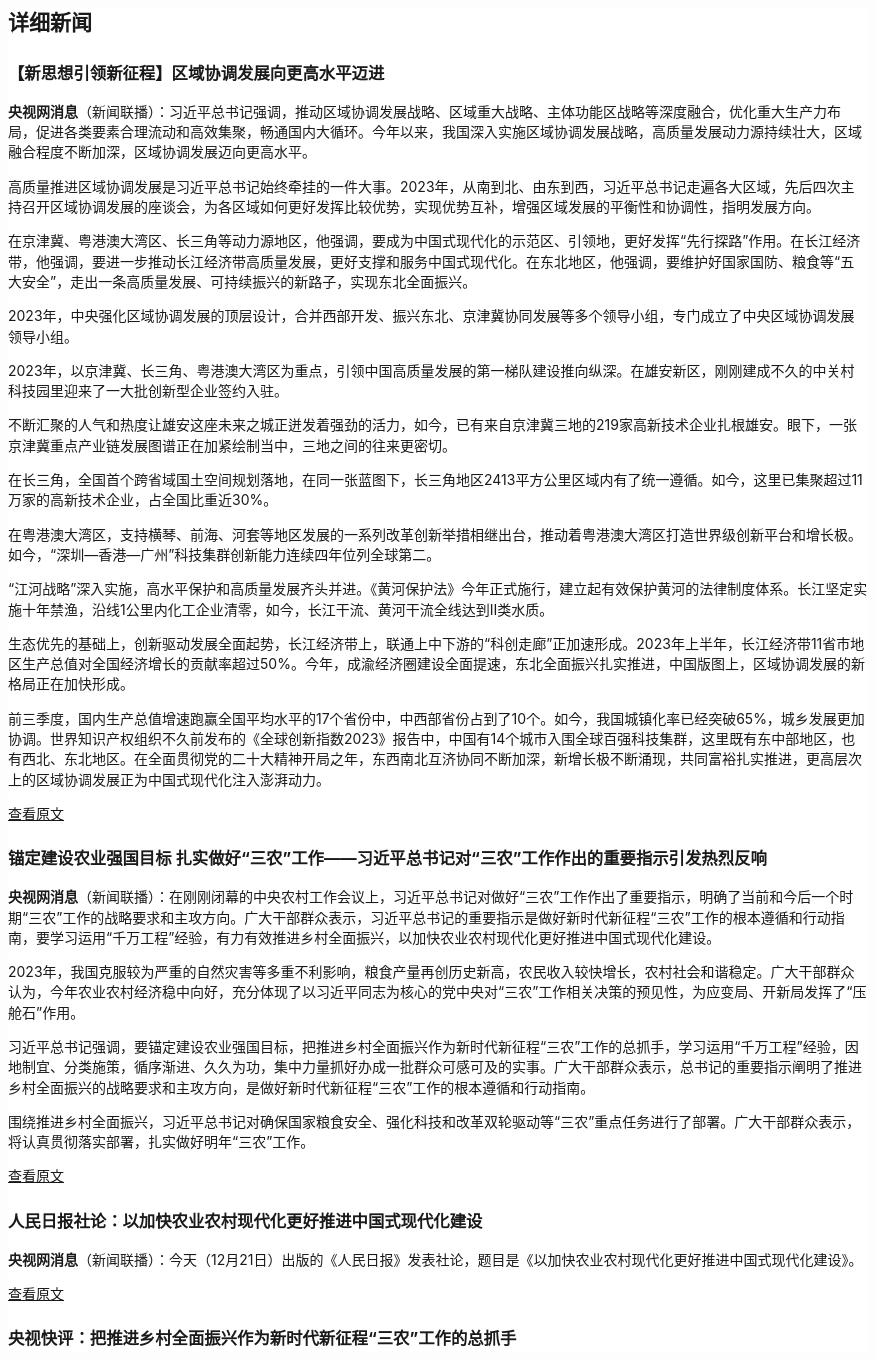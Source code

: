 ## 详细新闻

### 【新思想引领新征程】区域协调发展向更高水平迈进

**央视网消息**（新闻联播）：习近平总书记强调，推动区域协调发展战略、区域重大战略、主体功能区战略等深度融合，优化重大生产力布局，促进各类要素合理流动和高效集聚，畅通国内大循环。今年以来，我国深入实施区域协调发展战略，高质量发展动力源持续壮大，区域融合程度不断加深，区域协调发展迈向更高水平。

高质量推进区域协调发展是习近平总书记始终牵挂的一件大事。2023年，从南到北、由东到西，习近平总书记走遍各大区域，先后四次主持召开区域协调发展的座谈会，为各区域如何更好发挥比较优势，实现优势互补，增强区域发展的平衡性和协调性，指明发展方向。

在京津冀、粤港澳大湾区、长三角等动力源地区，他强调，要成为中国式现代化的示范区、引领地，更好发挥“先行探路”作用。在长江经济带，他强调，要进一步推动长江经济带高质量发展，更好支撑和服务中国式现代化。在东北地区，他强调，要维护好国家国防、粮食等“五大安全”，走出一条高质量发展、可持续振兴的新路子，实现东北全面振兴。

2023年，中央强化区域协调发展的顶层设计，合并西部开发、振兴东北、京津冀协同发展等多个领导小组，专门成立了中央区域协调发展领导小组。

2023年，以京津冀、长三角、粤港澳大湾区为重点，引领中国高质量发展的第一梯队建设推向纵深。在雄安新区，刚刚建成不久的中关村科技园里迎来了一大批创新型企业签约入驻。

不断汇聚的人气和热度让雄安这座未来之城正迸发着强劲的活力，如今，已有来自京津冀三地的219家高新技术企业扎根雄安。眼下，一张京津冀重点产业链发展图谱正在加紧绘制当中，三地之间的往来更密切。

在长三角，全国首个跨省域国土空间规划落地，在同一张蓝图下，长三角地区2413平方公里区域内有了统一遵循。如今，这里已集聚超过11万家的高新技术企业，占全国比重近30%。

在粤港澳大湾区，支持横琴、前海、河套等地区发展的一系列改革创新举措相继出台，推动着粤港澳大湾区打造世界级创新平台和增长极。如今，“深圳—香港—广州”科技集群创新能力连续四年位列全球第二。

“江河战略”深入实施，高水平保护和高质量发展齐头并进。《黄河保护法》今年正式施行，建立起有效保护黄河的法律制度体系。长江坚定实施十年禁渔，沿线1公里内化工企业清零，如今，长江干流、黄河干流全线达到Ⅱ类水质。

生态优先的基础上，创新驱动发展全面起势，长江经济带上，联通上中下游的“科创走廊”正加速形成。2023年上半年，长江经济带11省市地区生产总值对全国经济增长的贡献率超过50%。今年，成渝经济圈建设全面提速，东北全面振兴扎实推进，中国版图上，区域协调发展的新格局正在加快形成。

前三季度，国内生产总值增速跑赢全国平均水平的17个省份中，中西部省份占到了10个。如今，我国城镇化率已经突破65%，城乡发展更加协调。世界知识产权组织不久前发布的《全球创新指数2023》报告中，中国有14个城市入围全球百强科技集群，这里既有东中部地区，也有西北、东北地区。在全面贯彻党的二十大精神开局之年，东西南北互济协同不断加深，新增长极不断涌现，共同富裕扎实推进，更高层次上的区域协调发展正为中国式现代化注入澎湃动力。

[查看原文](https://tv.cctv.com/2023/12/21/VIDEGkGPmE7mkYJ7a4gNBO1t231221.shtml)

### 锚定建设农业强国目标 扎实做好“三农”工作——习近平总书记对“三农”工作作出的重要指示引发热烈反响

**央视网消息**（新闻联播）：在刚刚闭幕的中央农村工作会议上，习近平总书记对做好“三农”工作作出了重要指示，明确了当前和今后一个时期“三农”工作的战略要求和主攻方向。广大干部群众表示，习近平总书记的重要指示是做好新时代新征程“三农”工作的根本遵循和行动指南，要学习运用“千万工程”经验，有力有效推进乡村全面振兴，以加快农业农村现代化更好推进中国式现代化建设。

2023年，我国克服较为严重的自然灾害等多重不利影响，粮食产量再创历史新高，农民收入较快增长，农村社会和谐稳定。广大干部群众认为，今年农业农村经济稳中向好，充分体现了以习近平同志为核心的党中央对“三农”工作相关决策的预见性，为应变局、开新局发挥了“压舱石”作用。

习近平总书记强调，要锚定建设农业强国目标，把推进乡村全面振兴作为新时代新征程“三农”工作的总抓手，学习运用“千万工程”经验，因地制宜、分类施策，循序渐进、久久为功，集中力量抓好办成一批群众可感可及的实事。广大干部群众表示，总书记的重要指示阐明了推进乡村全面振兴的战略要求和主攻方向，是做好新时代新征程“三农”工作的根本遵循和行动指南。

围绕推进乡村全面振兴，习近平总书记对确保国家粮食安全、强化科技和改革双轮驱动等“三农”重点任务进行了部署。广大干部群众表示，将认真贯彻落实部署，扎实做好明年“三农”工作。

[查看原文](https://tv.cctv.com/2023/12/21/VIDEALfxCRVvL6UgeKv1QgRe231221.shtml)

### 人民日报社论：以加快农业农村现代化更好推进中国式现代化建设

**央视网消息**（新闻联播）：今天（12月21日）出版的《人民日报》发表社论，题目是《以加快农业农村现代化更好推进中国式现代化建设》。

[查看原文](https://tv.cctv.com/2023/12/21/VIDETy0wS0JlIUwrAmC4npYW231221.shtml)

### 央视快评：把推进乡村全面振兴作为新时代新征程“三农”工作的总抓手
